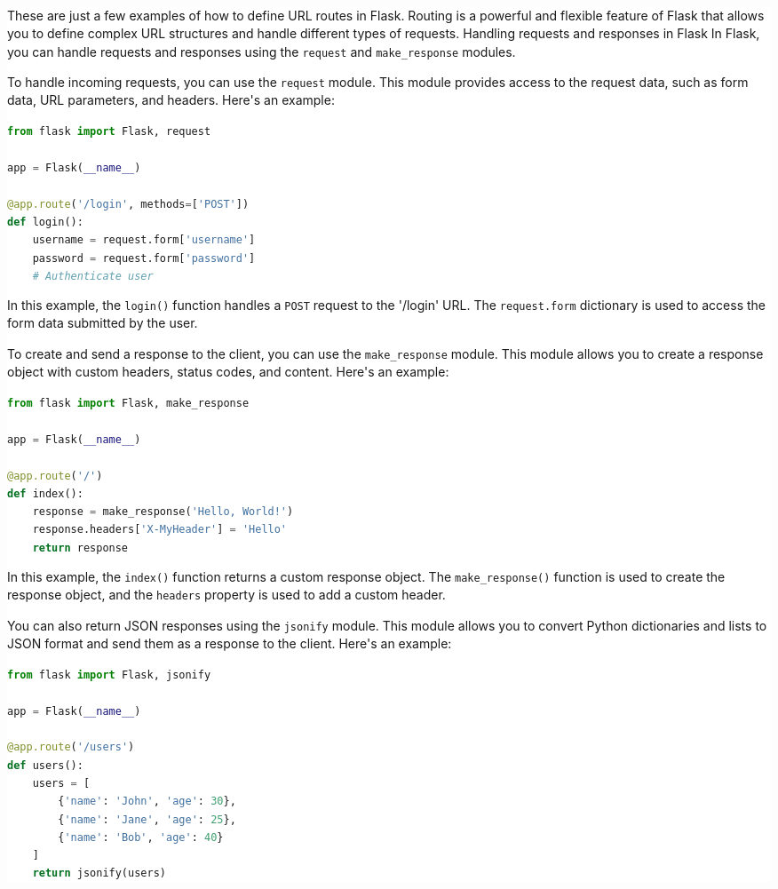 These are just a few examples of how to define URL routes in Flask. Routing is a powerful and flexible feature of Flask that allows you to define complex URL structures and handle different types of requests.
Handling requests and responses in Flask
In Flask, you can handle requests and responses using the `request` and `make_response` modules.

To handle incoming requests, you can use the `request` module. This module provides access to the request data, such as form data, URL parameters, and headers. Here's an example:

```python
from flask import Flask, request

app = Flask(__name__)

@app.route('/login', methods=['POST'])
def login():
    username = request.form['username']
    password = request.form['password']
    # Authenticate user
```

In this example, the `login()` function handles a `POST` request to the '/login' URL. The `request.form` dictionary is used to access the form data submitted by the user.

To create and send a response to the client, you can use the `make_response` module. This module allows you to create a response object with custom headers, status codes, and content. Here's an example:

```python
from flask import Flask, make_response

app = Flask(__name__)

@app.route('/')
def index():
    response = make_response('Hello, World!')
    response.headers['X-MyHeader'] = 'Hello'
    return response
```

In this example, the `index()` function returns a custom response object. The `make_response()` function is used to create the response object, and the `headers` property is used to add a custom header.

You can also return JSON responses using the `jsonify` module. This module allows you to convert Python dictionaries and lists to JSON format and send them as a response to the client. Here's an example:

```python
from flask import Flask, jsonify

app = Flask(__name__)

@app.route('/users')
def users():
    users = [
        {'name': 'John', 'age': 30},
        {'name': 'Jane', 'age': 25},
        {'name': 'Bob', 'age': 40}
    ]
    return jsonify(users)
```
